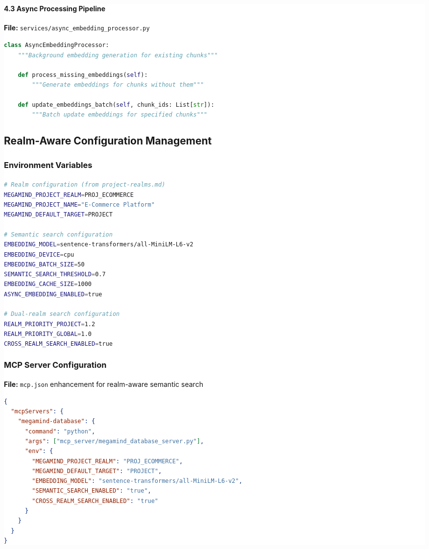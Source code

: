 #### 4.3 Async Processing Pipeline
**File:** `services/async_embedding_processor.py`

```python
class AsyncEmbeddingProcessor:
    """Background embedding generation for existing chunks"""
    
    def process_missing_embeddings(self):
        """Generate embeddings for chunks without them"""
    
    def update_embeddings_batch(self, chunk_ids: List[str]):
        """Batch update embeddings for specified chunks"""
```

## Realm-Aware Configuration Management

### Environment Variables
```bash
# Realm configuration (from project-realms.md)
MEGAMIND_PROJECT_REALM=PROJ_ECOMMERCE
MEGAMIND_PROJECT_NAME="E-Commerce Platform"
MEGAMIND_DEFAULT_TARGET=PROJECT

# Semantic search configuration
EMBEDDING_MODEL=sentence-transformers/all-MiniLM-L6-v2
EMBEDDING_DEVICE=cpu
EMBEDDING_BATCH_SIZE=50
SEMANTIC_SEARCH_THRESHOLD=0.7
EMBEDDING_CACHE_SIZE=1000
ASYNC_EMBEDDING_ENABLED=true

# Dual-realm search configuration
REALM_PRIORITY_PROJECT=1.2
REALM_PRIORITY_GLOBAL=1.0
CROSS_REALM_SEARCH_ENABLED=true
```

### MCP Server Configuration
**File:** `mcp.json` enhancement for realm-aware semantic search

```json
{
  "mcpServers": {
    "megamind-database": {
      "command": "python",
      "args": ["mcp_server/megamind_database_server.py"],
      "env": {
        "MEGAMIND_PROJECT_REALM": "PROJ_ECOMMERCE",
        "MEGAMIND_DEFAULT_TARGET": "PROJECT",
        "EMBEDDING_MODEL": "sentence-transformers/all-MiniLM-L6-v2",
        "SEMANTIC_SEARCH_ENABLED": "true",
        "CROSS_REALM_SEARCH_ENABLED": "true"
      }
    }
  }
}
```
